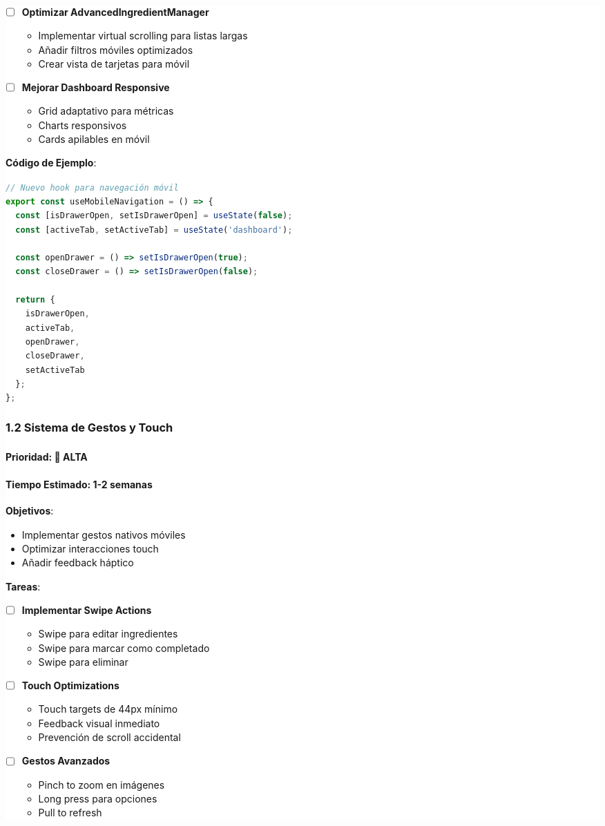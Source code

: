 - [ ] **Optimizar AdvancedIngredientManager**
  - Implementar virtual scrolling para listas largas
  - Añadir filtros móviles optimizados
  - Crear vista de tarjetas para móvil

- [ ] **Mejorar Dashboard Responsive**
  - Grid adaptativo para métricas
  - Charts responsivos
  - Cards apilables en móvil

**Código de Ejemplo**:
```typescript
// Nuevo hook para navegación móvil
export const useMobileNavigation = () => {
  const [isDrawerOpen, setIsDrawerOpen] = useState(false);
  const [activeTab, setActiveTab] = useState('dashboard');
  
  const openDrawer = () => setIsDrawerOpen(true);
  const closeDrawer = () => setIsDrawerOpen(false);
  
  return {
    isDrawerOpen,
    activeTab,
    openDrawer,
    closeDrawer,
    setActiveTab
  };
};
```

### **1.2 Sistema de Gestos y Touch**

#### **Prioridad**: 🔴 ALTA
#### **Tiempo Estimado**: 1-2 semanas

**Objetivos**:
- Implementar gestos nativos móviles
- Optimizar interacciones touch
- Añadir feedback háptico

**Tareas**:
- [ ] **Implementar Swipe Actions**
  - Swipe para editar ingredientes
  - Swipe para marcar como completado
  - Swipe para eliminar

- [ ] **Touch Optimizations**
  - Touch targets de 44px mínimo
  - Feedback visual inmediato
  - Prevención de scroll accidental

- [ ] **Gestos Avanzados**
  - Pinch to zoom en imágenes
  - Long press para opciones
  - Pull to refresh
